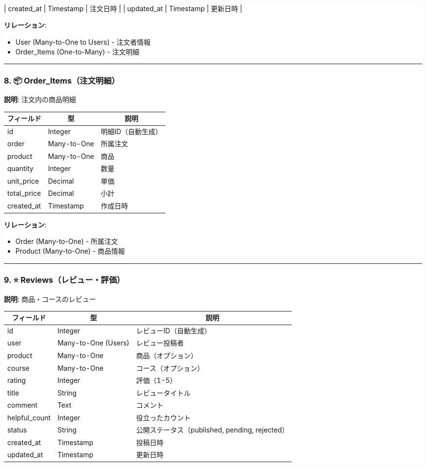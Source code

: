 | created_at | Timestamp | 注文日時 |
| updated_at | Timestamp | 更新日時 |

**リレーション**:
- User (Many-to-One to Users) - 注文者情報
- Order_Items (One-to-Many) - 注文明細

---

### 8. 📦 Order_Items（注文明細）
**説明**: 注文内の商品明細

| フィールド | 型 | 説明 |
|-----------|-----|------|
| id | Integer | 明細ID（自動生成） |
| order | Many-to-One | 所属注文 |
| product | Many-to-One | 商品 |
| quantity | Integer | 数量 |
| unit_price | Decimal | 単価 |
| total_price | Decimal | 小計 |
| created_at | Timestamp | 作成日時 |

**リレーション**:
- Order (Many-to-One) - 所属注文
- Product (Many-to-One) - 商品情報

---

### 9. ⭐ Reviews（レビュー・評価）
**説明**: 商品・コースのレビュー

| フィールド | 型 | 説明 |
|-----------|-----|------|
| id | Integer | レビューID（自動生成） |
| user | Many-to-One (Users) | レビュー投稿者 |
| product | Many-to-One | 商品（オプション） |
| course | Many-to-One | コース（オプション） |
| rating | Integer | 評価（1-5） |
| title | String | レビュータイトル |
| comment | Text | コメント |
| helpful_count | Integer | 役立ったカウント |
| status | String | 公開ステータス（published, pending, rejected） |
| created_at | Timestamp | 投稿日時 |
| updated_at | Timestamp | 更新日時 |
